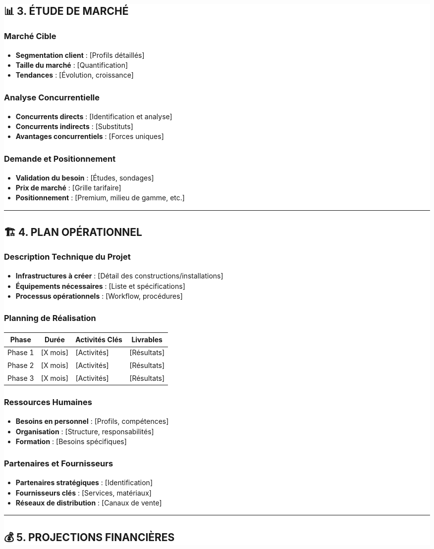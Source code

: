 
## 📊 **3. ÉTUDE DE MARCHÉ**

### **Marché Cible**
- **Segmentation client** : [Profils détaillés]
- **Taille du marché** : [Quantification]
- **Tendances** : [Évolution, croissance]

### **Analyse Concurrentielle**
- **Concurrents directs** : [Identification et analyse]
- **Concurrents indirects** : [Substituts]
- **Avantages concurrentiels** : [Forces uniques]

### **Demande et Positionnement**
- **Validation du besoin** : [Études, sondages]
- **Prix de marché** : [Grille tarifaire]
- **Positionnement** : [Premium, milieu de gamme, etc.]

---

## 🏗️ **4. PLAN OPÉRATIONNEL**

### **Description Technique du Projet**
- **Infrastructures à créer** : [Détail des constructions/installations]
- **Équipements nécessaires** : [Liste et spécifications]
- **Processus opérationnels** : [Workflow, procédures]

### **Planning de Réalisation**
| Phase | Durée | Activités Clés | Livrables |
|-------|-------|----------------|-----------|
| Phase 1 | [X mois] | [Activités] | [Résultats] |
| Phase 2 | [X mois] | [Activités] | [Résultats] |
| Phase 3 | [X mois] | [Activités] | [Résultats] |

### **Ressources Humaines**
- **Besoins en personnel** : [Profils, compétences]
- **Organisation** : [Structure, responsabilités]
- **Formation** : [Besoins spécifiques]

### **Partenaires et Fournisseurs**
- **Partenaires stratégiques** : [Identification]
- **Fournisseurs clés** : [Services, matériaux]
- **Réseaux de distribution** : [Canaux de vente]

---

## 💰 **5. PROJECTIONS FINANCIÈRES**
